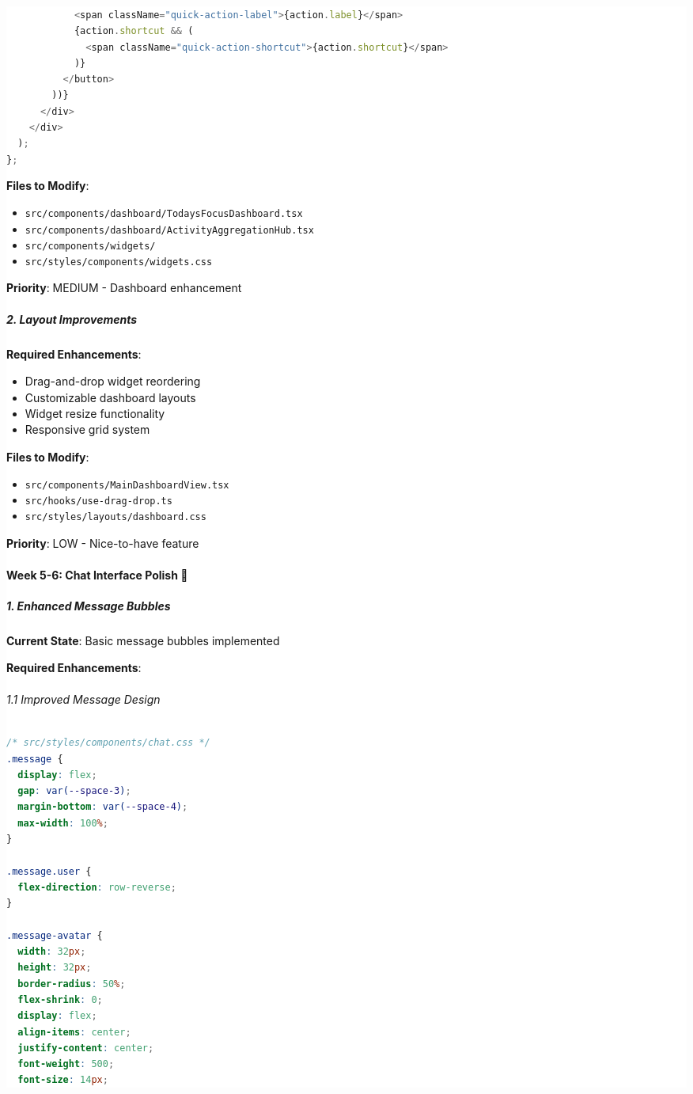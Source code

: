 ```typescript
            <span className="quick-action-label">{action.label}</span>
            {action.shortcut && (
              <span className="quick-action-shortcut">{action.shortcut}</span>
            )}
          </button>
        ))}
      </div>
    </div>
  );
};
```

**Files to Modify**:
- `src/components/dashboard/TodaysFocusDashboard.tsx`
- `src/components/dashboard/ActivityAggregationHub.tsx`
- `src/components/widgets/`
- `src/styles/components/widgets.css`

**Priority**: MEDIUM - Dashboard enhancement

##### 2. Layout Improvements

**Required Enhancements**:
- Drag-and-drop widget reordering
- Customizable dashboard layouts
- Widget resize functionality
- Responsive grid system

**Files to Modify**:
- `src/components/MainDashboardView.tsx`
- `src/hooks/use-drag-drop.ts`
- `src/styles/layouts/dashboard.css`

**Priority**: LOW - Nice-to-have feature

#### **Week 5-6: Chat Interface Polish** 🎯

##### 1. Enhanced Message Bubbles

**Current State**: Basic message bubbles implemented

**Required Enhancements**:

###### 1.1 Improved Message Design
```css
/* src/styles/components/chat.css */
.message {
  display: flex;
  gap: var(--space-3);
  margin-bottom: var(--space-4);
  max-width: 100%;
}

.message.user {
  flex-direction: row-reverse;
}

.message-avatar {
  width: 32px;
  height: 32px;
  border-radius: 50%;
  flex-shrink: 0;
  display: flex;
  align-items: center;
  justify-content: center;
  font-weight: 500;
  font-size: 14px;
```
